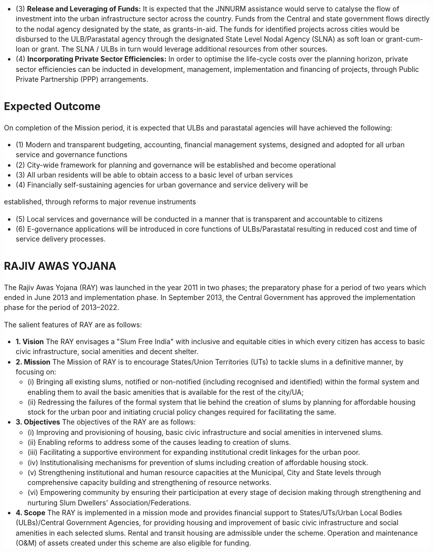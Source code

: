 - (3) **Release and Leveraging of Funds:** It is expected that the JNNURM assistance would serve to catalyse the flow of investment into the urban infrastructure sector across the country. Funds from the Central and state government flows directly to the nodal agency designated by the state, as grants-in-aid. The funds for identified projects across cities would be disbursed to the ULB/Parastatal agency through the designated State Level Nodal Agency (SLNA) as soft loan or grant-cum-loan or grant. The SLNA / ULBs in turn would leverage additional resources from other sources.
- (4) **Incorporating Private Sector Efficiencies:** In order to optimise the life-cycle costs over the planning horizon, private sector efficiencies can be inducted in development, management, implementation and financing of projects, through Public Private Partnership (PPP) arrangements.

## **Expected Outcome**

On completion of the Mission period, it is expected that ULBs and parastatal agencies will have achieved the following:

- (1) Modern and transparent budgeting, accounting, financial management systems, designed and adopted for all urban service and governance functions
- (2) City-wide framework for planning and governance will be established and become operational
- (3) All urban residents will be able to obtain access to a basic level of urban services
- (4) Financially self-sustaining agencies for urban governance and service delivery will be

established, through reforms to major revenue instruments

- (5) Local services and governance will be conducted in a manner that is transparent and accountable to citizens
- (6) E-governance applications will be introduced in core functions of ULBs/Parastatal resulting in reduced cost and time of service delivery processes.

## **RAJIV AWAS YOJANA**

The Rajiv Awas Yojana (RAY) was launched in the year 2011 in two phases; the preparatory phase for a period of two years which ended in June 2013 and implementation phase. In September 2013, the Central Government has approved the implementation phase for the period of 2013–2022.

The salient features of RAY are as follows:

- **1. Vision** The RAY envisages a "Slum Free India" with inclusive and equitable cities in which every citizen has access to basic civic infrastructure, social amenities and decent shelter.
- **2. Mission** The Mission of RAY is to encourage States/Union Territories (UTs) to tackle slums in a definitive manner, by focusing on:
  - (i) Bringing all existing slums, notified or non-notified (including recognised and identified) within the formal system and enabling them to avail the basic amenities that is available for the rest of the city/UA;
  - (ii) Redressing the failures of the formal system that lie behind the creation of slums by planning for affordable housing stock for the urban poor and initiating crucial policy changes required for facilitating the same.
- **3. Objectives** The objectives of the RAY are as follows:
  - (i) Improving and provisioning of housing, basic civic infrastructure and social amenities in intervened slums.
  - (ii) Enabling reforms to address some of the causes leading to creation of slums.
  - (iii) Facilitating a supportive environment for expanding institutional credit linkages for the urban poor.
  - (iv) Institutionalising mechanisms for prevention of slums including creation of affordable housing stock.
  - (v) Strengthening institutional and human resource capacities at the Municipal, City and State levels through comprehensive capacity building and strengthening of resource networks.
  - (vi) Empowering community by ensuring their participation at every stage of decision making through strengthening and nurturing Slum Dwellers' Association/Federations.
- **4. Scope** The RAY is implemented in a mission mode and provides financial support to States/UTs/Urban Local Bodies (ULBs)/Central Government Agencies, for providing housing and improvement of basic civic infrastructure and social amenities in each selected slums. Rental and transit housing are admissible under the scheme. Operation and maintenance (O&M) of assets created under this scheme are also eligible for funding.
